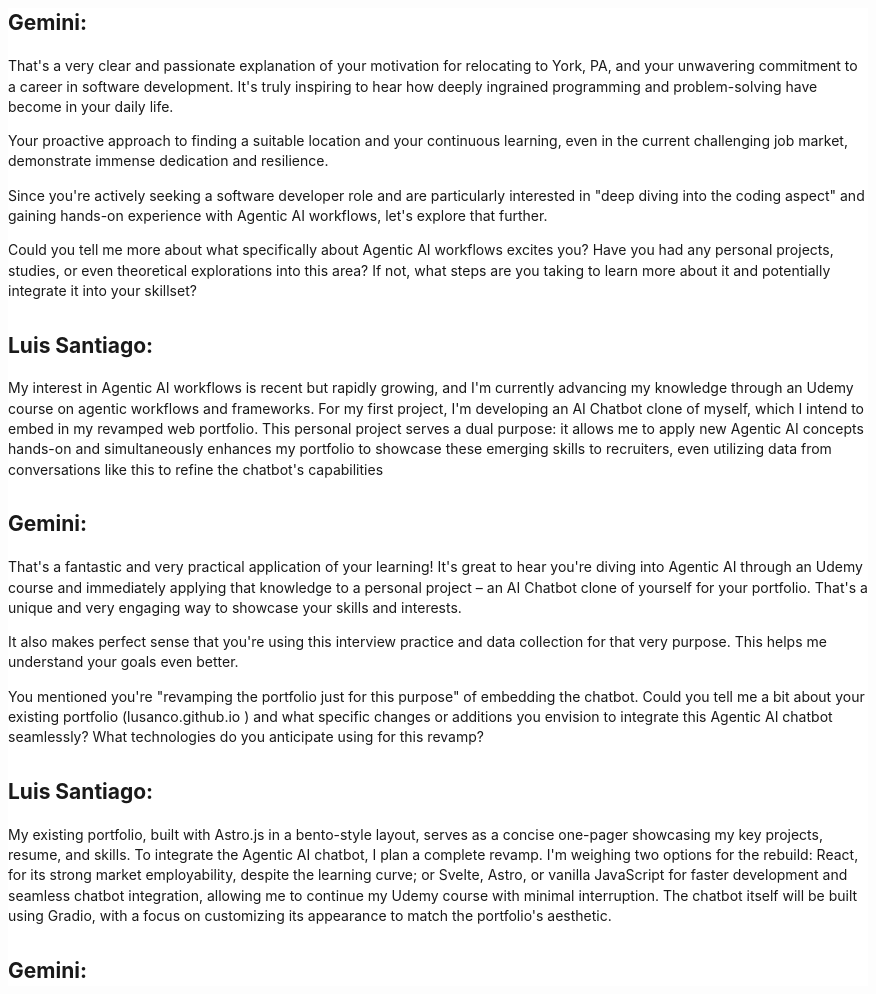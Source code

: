 ## Gemini:

That's a very clear and passionate explanation of your motivation for relocating to York, PA, and your unwavering commitment to a career in software development. It's truly inspiring to hear how deeply ingrained programming and problem-solving have become in your daily life.

Your proactive approach to finding a suitable location and your continuous learning, even in the current challenging job market, demonstrate immense dedication and resilience.

Since you're actively seeking a software developer role and are particularly interested in "deep diving into the coding aspect" and gaining hands-on experience with Agentic AI workflows, let's explore that further.

Could you tell me more about what specifically about Agentic AI workflows excites you? Have you had any personal projects, studies, or even theoretical explorations into this area? If not, what steps are you taking to learn more about it and potentially integrate it into your skillset?

## Luis Santiago:

My interest in Agentic AI workflows is recent but rapidly growing, and I'm currently advancing my knowledge through an Udemy course on agentic workflows and frameworks. For my first project, I'm developing an AI Chatbot clone of myself, which I intend to embed in my revamped web portfolio. This personal project serves a dual purpose: it allows me to apply new Agentic AI concepts hands-on and simultaneously enhances my portfolio to showcase these emerging skills to recruiters, even utilizing data from conversations like this to refine the chatbot's capabilities

## Gemini:

That's a fantastic and very practical application of your learning\! It's great to hear you're diving into Agentic AI through an Udemy course and immediately applying that knowledge to a personal project – an AI Chatbot clone of yourself for your portfolio. That's a unique and very engaging way to showcase your skills and interests.

It also makes perfect sense that you're using this interview practice and data collection for that very purpose. This helps me understand your goals even better.

You mentioned you're "revamping the portfolio just for this purpose" of embedding the chatbot. Could you tell me a bit about your existing portfolio (lusanco.github.io ) and what specific changes or additions you envision to integrate this Agentic AI chatbot seamlessly? What technologies do you anticipate using for this revamp?

## Luis Santiago:

My existing portfolio, built with Astro.js in a bento-style layout, serves as a concise one-pager showcasing my key projects, resume, and skills. To integrate the Agentic AI chatbot, I plan a complete revamp. I'm weighing two options for the rebuild: React, for its strong market employability, despite the learning curve; or Svelte, Astro, or vanilla JavaScript for faster development and seamless chatbot integration, allowing me to continue my Udemy course with minimal interruption. The chatbot itself will be built using Gradio, with a focus on customizing its appearance to match the portfolio's aesthetic.

## Gemini:
